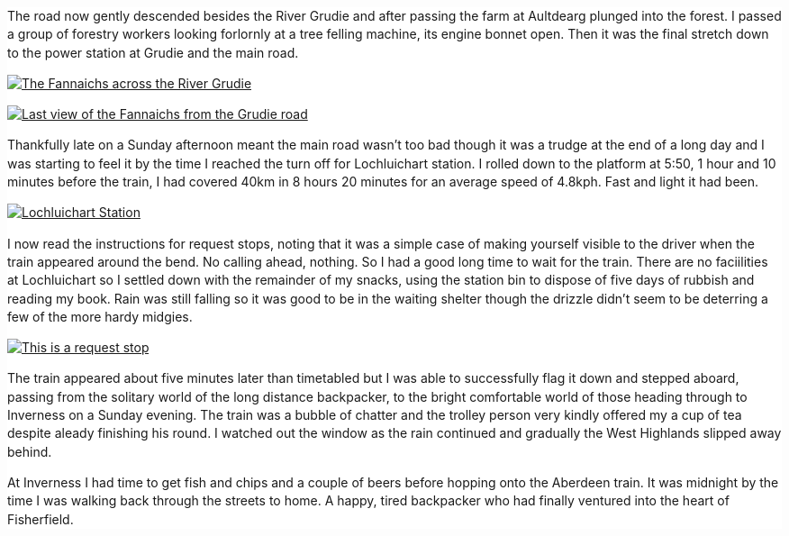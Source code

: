 The road now gently descended besides the River Grudie and after passing the farm at Aultdearg plunged into the forest. I passed a group of forestry workers looking forlornly at a tree felling machine, its engine bonnet open. Then it was the final stretch down to the power station at Grudie and the main road. 

<a href="https://www.flickr.com/photos/black_friction/14058214577" title="The Fannaichs across the River Grudie by Nick Bramhall, on Flickr"><img src="https://farm6.staticflickr.com/5075/14058214577_89b02c846e_b.jpg" width="1024" height="768" alt="The Fannaichs across the River Grudie"></a>

<a href="https://www.flickr.com/photos/black_friction/14244494534" title="Last view of the Fannaichs from the Grudie road by Nick Bramhall, on Flickr"><img src="https://farm3.staticflickr.com/2924/14244494534_d09bf607da_b.jpg" width="1024" height="768" alt="Last view of the Fannaichs from the Grudie road"></a>

Thankfully late on a Sunday afternoon meant the main road wasn’t too bad though it was a trudge at the end of a long day and I was starting to feel it by the time I reached the turn off for Lochluichart station. I rolled down to the platform at 5:50, 1 hour and 10 minutes before the train, I had covered 40km in 8 hours 20 minutes for an average speed of 4.8kph. Fast and light it had been. 

<a href="https://www.flickr.com/photos/black_friction/14264983773" title="Lochluichart Station by Nick Bramhall, on Flickr"><img src="https://farm6.staticflickr.com/5579/14264983773_710ec39844_b.jpg" width="1024" height="768" alt="Lochluichart Station"></a>

I now read the instructions for request stops, noting that it was a simple case of making yourself visible to the driver when the train appeared around the bend. No calling ahead, nothing. So I had a good long time to wait for the train. There are no faciilities at Lochluichart so I settled down with the remainder of my snacks, using the station bin to dispose of five days of rubbish and reading my book. Rain was still falling so it was good to be in the waiting shelter though the drizzle didn’t seem to be deterring a few of the more hardy midgies.

<a href="https://www.flickr.com/photos/black_friction/14241521731" title="This is a request stop by Nick Bramhall, on Flickr"><img src="https://farm6.staticflickr.com/5590/14241521731_63c8347702_b.jpg" width="1024" height="768" alt="This is a request stop"></a>

The train appeared about five minutes later than timetabled but I was able to successfully flag it down and stepped aboard, passing from the solitary world of the long distance backpacker, to the bright comfortable world of those heading through to Inverness on a Sunday evening. The train was a bubble of chatter and the trolley person very kindly offered my a cup of tea despite aleady finishing his round. I watched out the window as the rain continued and gradually the West Highlands slipped away behind.

At Inverness I had time to get fish and chips and a couple of beers before hopping onto the Aberdeen train. It was midnight by the time I was walking back through the streets to home. A happy, tired backpacker who had finally ventured into the heart of Fisherfield.